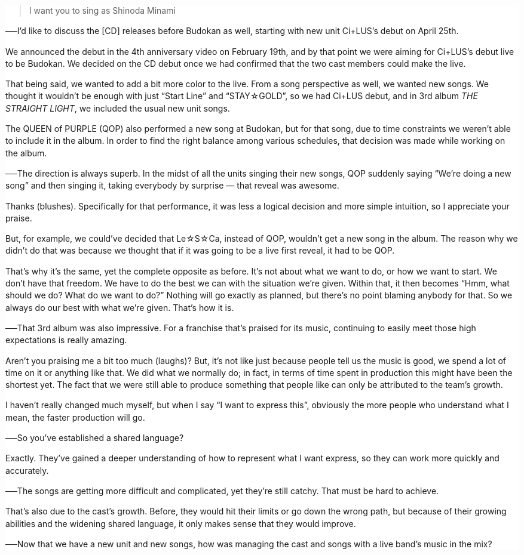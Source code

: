 > I want you to sing as Shinoda Minami

──I’d like to discuss the [CD] releases before Budokan as well, starting with new unit Ci+LUS’s debut on April 25th.

We announced the debut in the 4th anniversary video on February 19th, and by that point we were aiming for Ci+LUS’s debut live to be Budokan. We decided on the CD debut once we had confirmed that the two cast members could make the live.

That being said, we wanted to add a bit more color to the live. From a song perspective as well, we wanted new songs. We thought it wouldn’t be enough with just “Start Line” and “STAY☆GOLD”, so we had Ci+LUS debut, and in 3rd album *THE STRAIGHT LIGHT*, we included the usual new unit songs.

The QUEEN of PURPLE (QOP) also performed a new song at Budokan, but for that song, due to time constraints we weren’t able to include it in the album. In order to find the right balance among various schedules, that decision was made while working on the album.

──The direction is always superb. In the midst of all the units singing their new songs, QOP suddenly saying “We’re doing a new song” and then singing it, taking everybody by surprise — that reveal was awesome.

Thanks (blushes). Specifically for that performance, it was less a logical decision and more simple intuition, so I appreciate your praise.

But, for example, we could’ve decided that Le☆S☆Ca, instead of QOP, wouldn’t get a new song in the album. The reason why we didn’t do that was because we thought that if it was going to be a live first reveal, it had to be QOP.

That’s why it’s the same, yet the complete opposite as before. It’s not about what we want to do, or how we want to start. We don’t have that freedom. We have to do the best we can with the situation we’re given. Within that, it then becomes “Hmm, what should we do? What do we want to do?” Nothing will go exactly as planned, but there’s no point blaming anybody for that. So we always do our best with what we’re given. That’s how it is.

──That 3rd album was also impressive. For a franchise that’s praised for its music, continuing to easily meet those high expectations is really amazing.

Aren’t you praising me a bit too much (laughs)? But, it’s not like just because people tell us the music is good, we spend a lot of time on it or anything like that. We did what we normally do; in fact, in terms of time spent in production this might have been the shortest yet. The fact that we were still able to produce something that people like can only be attributed to the team’s growth.

I haven’t really changed much myself, but when I say “I want to express this”, obviously the more people who understand what I mean, the faster production will go.

──So you’ve established a shared language?

Exactly. They’ve gained a deeper understanding of how to represent what I want express, so they can work more quickly and accurately.

──The songs are getting more difficult and complicated, yet they’re still catchy. That must be hard to achieve.

That’s also due to the cast’s growth. Before, they would hit their limits or go down the wrong path, but because of their growing abilities and the widening shared language, it only makes sense that they would improve.

──Now that we have a new unit and new songs, how was managing the cast and songs with a live band’s music in the mix?
